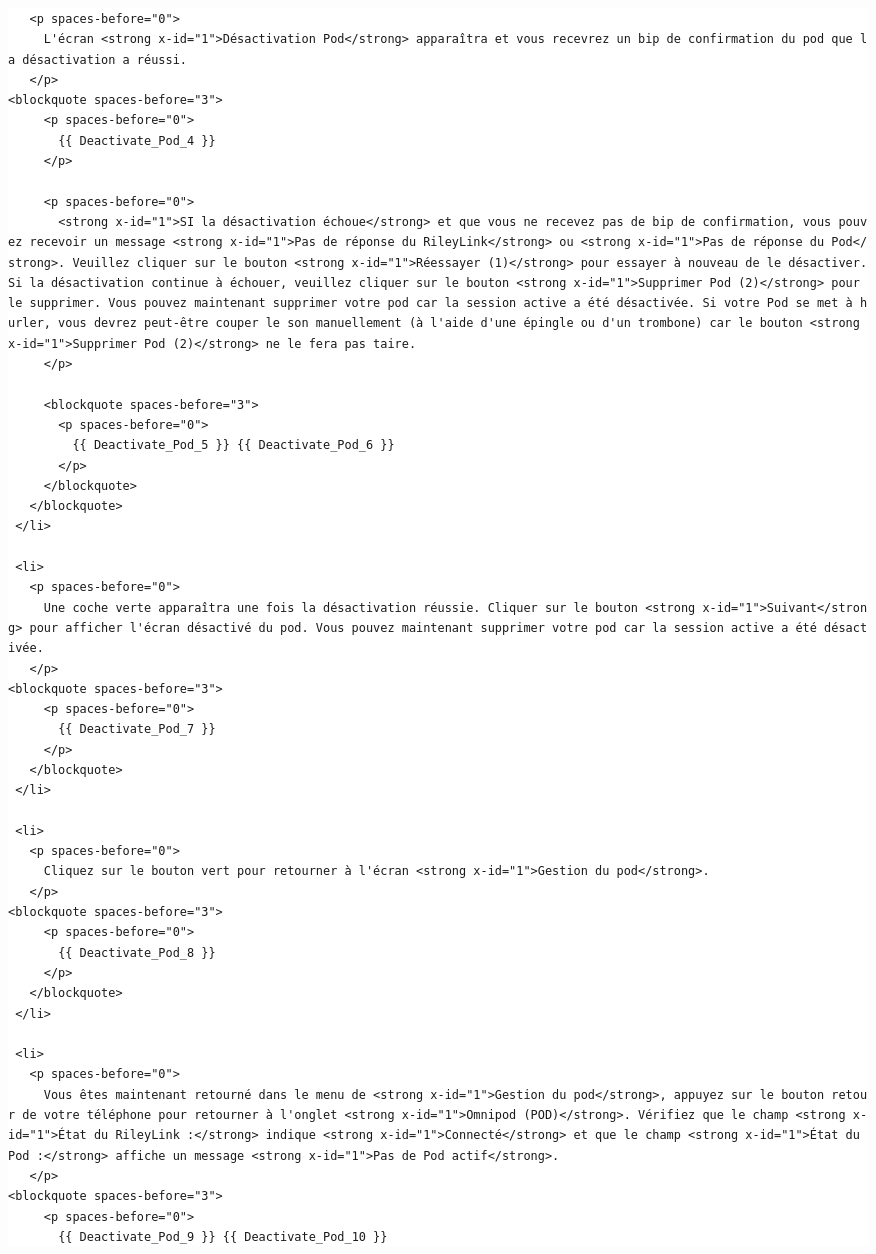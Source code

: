 ```{eval-rst}
   <p spaces-before="0">
     L'écran <strong x-id="1">Désactivation Pod</strong> apparaîtra et vous recevrez un bip de confirmation du pod que la désactivation a réussi.
   </p>
<blockquote spaces-before="3">
     <p spaces-before="0">
       {{ Deactivate_Pod_4 }}
     </p>
     
     <p spaces-before="0">
       <strong x-id="1">SI la désactivation échoue</strong> et que vous ne recevez pas de bip de confirmation, vous pouvez recevoir un message <strong x-id="1">Pas de réponse du RileyLink</strong> ou <strong x-id="1">Pas de réponse du Pod</strong>. Veuillez cliquer sur le bouton <strong x-id="1">Réessayer (1)</strong> pour essayer à nouveau de le désactiver. Si la désactivation continue à échouer, veuillez cliquer sur le bouton <strong x-id="1">Supprimer Pod (2)</strong> pour le supprimer. Vous pouvez maintenant supprimer votre pod car la session active a été désactivée. Si votre Pod se met à hurler, vous devrez peut-être couper le son manuellement (à l'aide d'une épingle ou d'un trombone) car le bouton <strong x-id="1">Supprimer Pod (2)</strong> ne le fera pas taire.
     </p>
     
     <blockquote spaces-before="3">
       <p spaces-before="0">
         {{ Deactivate_Pod_5 }} {{ Deactivate_Pod_6 }}
       </p>
     </blockquote>
   </blockquote>
 </li>
 
 <li>
   <p spaces-before="0">
     Une coche verte apparaîtra une fois la désactivation réussie. Cliquer sur le bouton <strong x-id="1">Suivant</strong> pour afficher l'écran désactivé du pod. Vous pouvez maintenant supprimer votre pod car la session active a été désactivée.
   </p>
<blockquote spaces-before="3">
     <p spaces-before="0">
       {{ Deactivate_Pod_7 }}
     </p>
   </blockquote>
 </li>
 
 <li>
   <p spaces-before="0">
     Cliquez sur le bouton vert pour retourner à l'écran <strong x-id="1">Gestion du pod</strong>.
   </p>
<blockquote spaces-before="3">
     <p spaces-before="0">
       {{ Deactivate_Pod_8 }}
     </p>
   </blockquote>
 </li>
 
 <li>
   <p spaces-before="0">
     Vous êtes maintenant retourné dans le menu de <strong x-id="1">Gestion du pod</strong>, appuyez sur le bouton retour de votre téléphone pour retourner à l'onglet <strong x-id="1">Omnipod (POD)</strong>. Vérifiez que le champ <strong x-id="1">État du RileyLink :</strong> indique <strong x-id="1">Connecté</strong> et que le champ <strong x-id="1">État du Pod :</strong> affiche un message <strong x-id="1">Pas de Pod actif</strong>.
   </p>
<blockquote spaces-before="3">
     <p spaces-before="0">
       {{ Deactivate_Pod_9 }} {{ Deactivate_Pod_10 }}
```